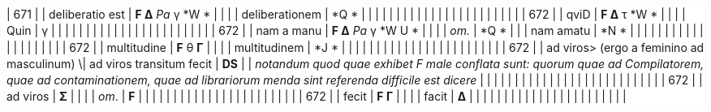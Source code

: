 | 671 |  | deliberatio est                                                                                                               | **F Δ** *Pa* γ *W *         |                         |                                                                                                                                                                        |  | deliberationem                      | *Q *                     |                            |                                                                |                      |               |                         |                            |                    |         |        |                                                             |                    |          |  |  |       |       |  |  |  |  |  |  |
| 672 |  | qviD                                                                                                                          | **F Δ** τ *W *              |                         |                                                                                                                                                                        |  | Quin                                | γ                        |                            |                                                                |                      |               |                         |                            |                    |         |        |                                                             |                    |          |  |  |       |       |  |  |  |  |  |  |
| 672 |  | nam a manu                                                                                                                    | **F Δ** *Pa* γ *W U *       |                         |                                                                                                                                                                        |  | *om.*                               | *Q *                     |                            |                                                                | nam amatu            | *N *          |                         |                            |                    |         |        |                                                             |                    |          |  |  |       |       |  |  |  |  |  |  |
| 672 |  | multitudine                                                                                                                   | **F** θ **Γ**               |                         |                                                                                                                                                                        |  | multitudinem                        | *J *                     |                            |                                                                |                      |               |                         |                            |                    |         |        |                                                             |                    |          |  |  |       |       |  |  |  |  |  |  |
| 672 |  | ad viros\> (ergo a feminino ad masculinum) \\| ad viros transitum fecit                                                       | **DS**                      |                         | *notandum quod quae exhibet F male conflata sunt: quorum quae ad Compilatorem, quae ad contaminationem, quae ad librariorum menda sint referenda difficile est dicere* |  |                                     |                          |                            |                                                                |                      |               |                         |                            |                    |         |        |                                                             |                    |          |  |  |       |       |  |  |  |  |  |  |
| 672 |  | ad viros                                                                                                                      | **Σ**                       |                         |                                                                                                                                                                        |  | *om*.                               | **F**                    |                            |                                                                |                      |               |                         |                            |                    |         |        |                                                             |                    |          |  |  |       |       |  |  |  |  |  |  |
| 672 |  | fecit                                                                                                                         | **F Γ**                     |                         |                                                                                                                                                                        |  | facit                               | **Δ**                    |                            |                                                                |                      |               |                         |                            |                    |         |        |                                                             |                    |          |  |  |       |       |  |  |  |  |  |  |
